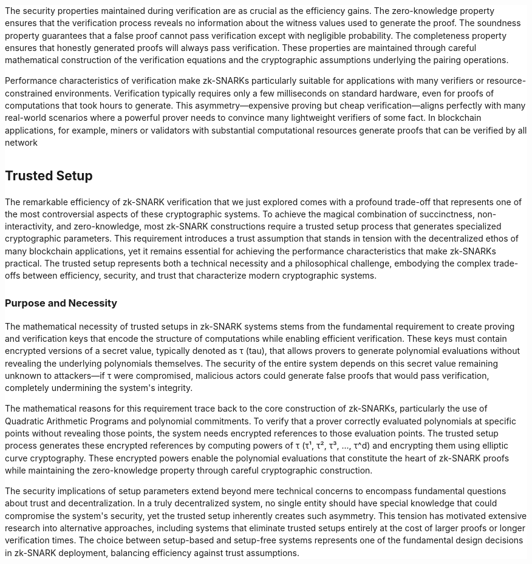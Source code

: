 The security properties maintained during verification are as crucial as the efficiency gains. The zero-knowledge property ensures that the verification process reveals no information about the witness values used to generate the proof. The soundness property guarantees that a false proof cannot pass verification except with negligible probability. The completeness property ensures that honestly generated proofs will always pass verification. These properties are maintained through careful mathematical construction of the verification equations and the cryptographic assumptions underlying the pairing operations.

Performance characteristics of verification make zk-SNARKs particularly suitable for applications with many verifiers or resource-constrained environments. Verification typically requires only a few milliseconds on standard hardware, even for proofs of computations that took hours to generate. This asymmetry—expensive proving but cheap verification—aligns perfectly with many real-world scenarios where a powerful prover needs to convince many lightweight verifiers of some fact. In blockchain applications, for example, miners or validators with substantial computational resources generate proofs that can be verified by all network

## Trusted Setup

The remarkable efficiency of zk-SNARK verification that we just explored comes with a profound trade-off that represents one of the most controversial aspects of these cryptographic systems. To achieve the magical combination of succinctness, non-interactivity, and zero-knowledge, most zk-SNARK constructions require a trusted setup process that generates specialized cryptographic parameters. This requirement introduces a trust assumption that stands in tension with the decentralized ethos of many blockchain applications, yet it remains essential for achieving the performance characteristics that make zk-SNARKs practical. The trusted setup represents both a technical necessity and a philosophical challenge, embodying the complex trade-offs between efficiency, security, and trust that characterize modern cryptographic systems.

### Purpose and Necessity

The mathematical necessity of trusted setups in zk-SNARK systems stems from the fundamental requirement to create proving and verification keys that encode the structure of computations while enabling efficient verification. These keys must contain encrypted versions of a secret value, typically denoted as τ (tau), that allows provers to generate polynomial evaluations without revealing the underlying polynomials themselves. The security of the entire system depends on this secret value remaining unknown to attackers—if τ were compromised, malicious actors could generate false proofs that would pass verification, completely undermining the system's integrity.

The mathematical reasons for this requirement trace back to the core construction of zk-SNARKs, particularly the use of Quadratic Arithmetic Programs and polynomial commitments. To verify that a prover correctly evaluated polynomials at specific points without revealing those points, the system needs encrypted references to those evaluation points. The trusted setup process generates these encrypted references by computing powers of τ (τ¹, τ², τ³, ..., τ^d) and encrypting them using elliptic curve cryptography. These encrypted powers enable the polynomial evaluations that constitute the heart of zk-SNARK proofs while maintaining the zero-knowledge property through careful cryptographic construction.

The security implications of setup parameters extend beyond mere technical concerns to encompass fundamental questions about trust and decentralization. In a truly decentralized system, no single entity should have special knowledge that could compromise the system's security, yet the trusted setup inherently creates such asymmetry. This tension has motivated extensive research into alternative approaches, including systems that eliminate trusted setups entirely at the cost of larger proofs or longer verification times. The choice between setup-based and setup-free systems represents one of the fundamental design decisions in zk-SNARK deployment, balancing efficiency against trust assumptions.
